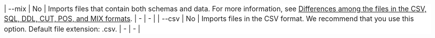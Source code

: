 | --mix                     | No       | Imports files that contain both schemas and data.  For more information, see [Differences among the files in the CSV, SQL, DDL, CUT, POS, and MIX formats](../2.obloader-user-guide/7.obloader-file-format.md).                                                                                                                                                                                                                                                                                                                                                                                                                                                                                                                                                                                                                                                                                                                                                                                                                                                                                                                                                                                                                                                                                                                                                                                                                                                                                                                                                                                                                                                                                                                                                                                                                                                                                                                                                                                                                                                                                                                                                                                                                                                                   | -                                                                                         | -                        |
| --csv                     | No       | Imports files in the CSV format. We recommend that you use this option.  Default file extension: .csv.                                                                                                                                                                                                                                                                                                                                                                                                                                                                                                                                                                                                                                                                                                                                                                                                                                                                                                                                                                                                                                                                                                                                                                                                                                                                                                                                                                                                                                                                                                                                                                                                                                                                                                                                                                                                                                                                                                                                                                                                                                                                                                                                                                           | -                                                                                         | -                        |
